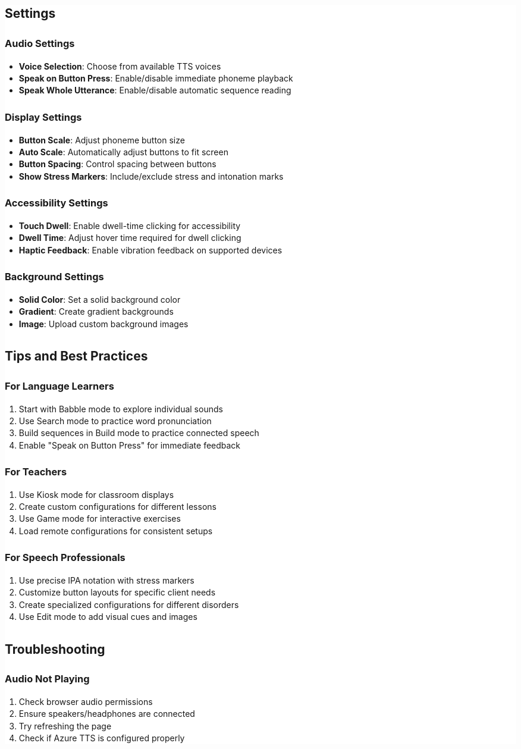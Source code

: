 ## Settings

### Audio Settings
- **Voice Selection**: Choose from available TTS voices
- **Speak on Button Press**: Enable/disable immediate phoneme playback
- **Speak Whole Utterance**: Enable/disable automatic sequence reading

### Display Settings
- **Button Scale**: Adjust phoneme button size
- **Auto Scale**: Automatically adjust buttons to fit screen
- **Button Spacing**: Control spacing between buttons
- **Show Stress Markers**: Include/exclude stress and intonation marks

### Accessibility Settings
- **Touch Dwell**: Enable dwell-time clicking for accessibility
- **Dwell Time**: Adjust hover time required for dwell clicking
- **Haptic Feedback**: Enable vibration feedback on supported devices

### Background Settings
- **Solid Color**: Set a solid background color
- **Gradient**: Create gradient backgrounds
- **Image**: Upload custom background images

## Tips and Best Practices

### For Language Learners
1. Start with Babble mode to explore individual sounds
2. Use Search mode to practice word pronunciation
3. Build sequences in Build mode to practice connected speech
4. Enable "Speak on Button Press" for immediate feedback

### For Teachers
1. Use Kiosk mode for classroom displays
2. Create custom configurations for different lessons
3. Use Game mode for interactive exercises
4. Load remote configurations for consistent setups

### For Speech Professionals
1. Use precise IPA notation with stress markers
2. Customize button layouts for specific client needs
3. Create specialized configurations for different disorders
4. Use Edit mode to add visual cues and images

## Troubleshooting

### Audio Not Playing
1. Check browser audio permissions
2. Ensure speakers/headphones are connected
3. Try refreshing the page
4. Check if Azure TTS is configured properly
